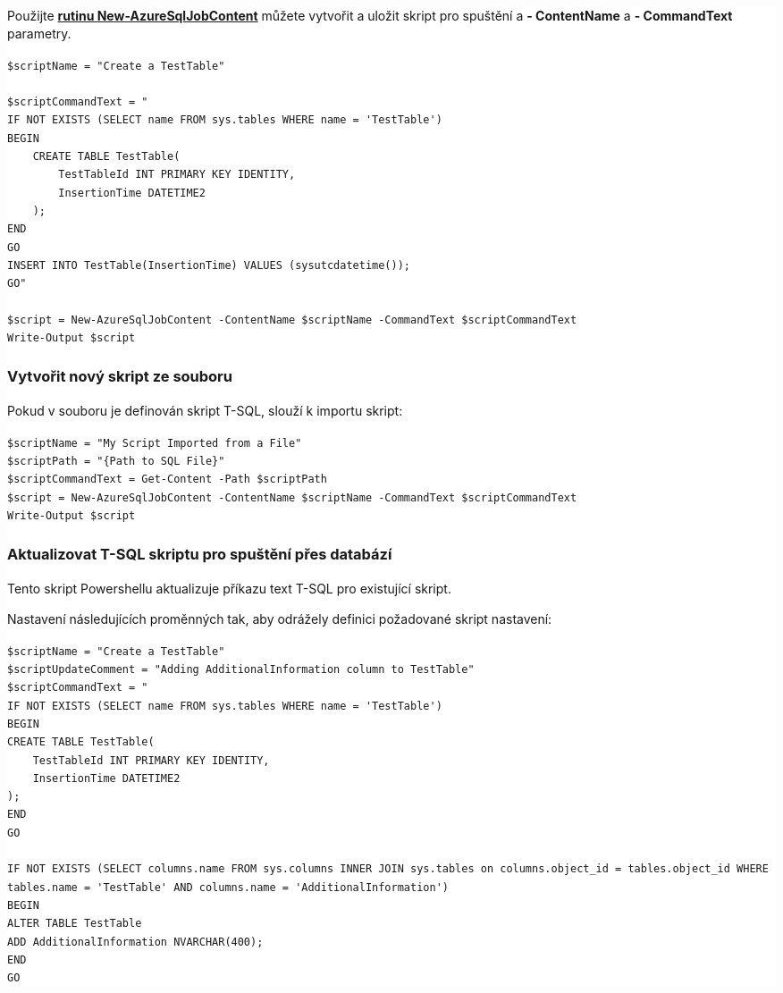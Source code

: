 Použijte [**rutinu New-AzureSqlJobContent**](https://msdn.microsoft.com/library/mt346085.aspx) můžete vytvořit a uložit skript pro spuštění a **- ContentName** a **- CommandText** parametry.

    $scriptName = "Create a TestTable"

    $scriptCommandText = "
    IF NOT EXISTS (SELECT name FROM sys.tables WHERE name = 'TestTable')
    BEGIN
        CREATE TABLE TestTable(
            TestTableId INT PRIMARY KEY IDENTITY,
            InsertionTime DATETIME2
        );
    END
    GO
    INSERT INTO TestTable(InsertionTime) VALUES (sysutcdatetime());
    GO"

    $script = New-AzureSqlJobContent -ContentName $scriptName -CommandText $scriptCommandText
    Write-Output $script

### <a name="create-a-new-script-from-a-file"></a>Vytvořit nový skript ze souboru
Pokud v souboru je definován skript T-SQL, slouží k importu skript:

    $scriptName = "My Script Imported from a File"
    $scriptPath = "{Path to SQL File}"
    $scriptCommandText = Get-Content -Path $scriptPath
    $script = New-AzureSqlJobContent -ContentName $scriptName -CommandText $scriptCommandText
    Write-Output $script

### <a name="to-update-a-t-sql-script-for-execution-across-databases"></a>Aktualizovat T-SQL skriptu pro spuštění přes databází  

Tento skript Powershellu aktualizuje příkazu text T-SQL pro existující skript.

Nastavení následujících proměnných tak, aby odrážely definici požadované skript nastavení:

    $scriptName = "Create a TestTable"
    $scriptUpdateComment = "Adding AdditionalInformation column to TestTable"
    $scriptCommandText = "
    IF NOT EXISTS (SELECT name FROM sys.tables WHERE name = 'TestTable')
    BEGIN
    CREATE TABLE TestTable(
        TestTableId INT PRIMARY KEY IDENTITY,
        InsertionTime DATETIME2
    );
    END
    GO

    IF NOT EXISTS (SELECT columns.name FROM sys.columns INNER JOIN sys.tables on columns.object_id = tables.object_id WHERE tables.name = 'TestTable' AND columns.name = 'AdditionalInformation')
    BEGIN
    ALTER TABLE TestTable
    ADD AdditionalInformation NVARCHAR(400);
    END
    GO
